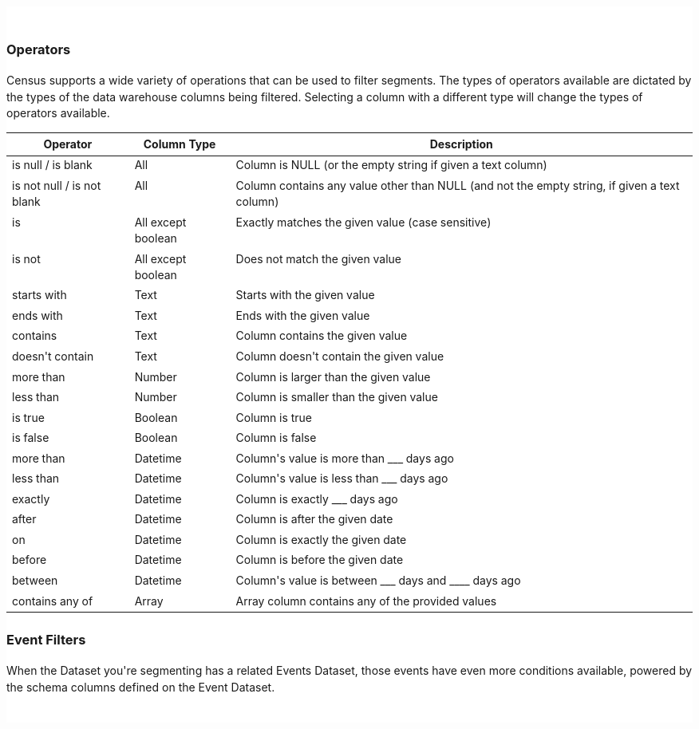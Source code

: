<figure><img src="../.gitbook/assets/Related Segments.png" alt=""><figcaption></figcaption></figure>

### Operators

Census supports a wide variety of operations that can be used to filter segments. The types of operators available are dictated by the types of the data warehouse columns being filtered. Selecting a column with a different type will change the types of operators available.

| Operator                   | Column Type        | Description                                                                                  |
| -------------------------- | ------------------ | -------------------------------------------------------------------------------------------- |
| is null / is blank         | All                | Column is NULL (or the empty string if given a text column)                                  |
| is not null / is not blank | All                | Column contains any value other than NULL (and not the empty string, if given a text column) |
| is                         | All except boolean | Exactly matches the given value (case sensitive)                                             |
| is not                     | All except boolean | Does not match the given value                                                               |
| starts with                | Text               | Starts with the given value                                                                  |
| ends with                  | Text               | Ends with the given value                                                                    |
| contains                   | Text               | Column contains the given value                                                              |
| doesn't contain            | Text               | Column doesn't contain the given value                                                       |
| more than                  | Number             | Column is larger than the given value                                                        |
| less than                  | Number             | Column is smaller than the given value                                                       |
| is true                    | Boolean            | Column is true                                                                               |
| is false                   | Boolean            | Column is false                                                                              |
| more than                  | Datetime           | Column's value is more than \_\_\_ days ago                                                  |
| less than                  | Datetime           | Column's value is less than \_\_\_ days ago                                                  |
| exactly                    | Datetime           | Column is exactly \_\_\_ days ago                                                            |
| after                      | Datetime           | Column is after the given date                                                               |
| on                         | Datetime           | Column is exactly the given date                                                             |
| before                     | Datetime           | Column is before the given date                                                              |
| between                    | Datetime           | Column's value is between \_\_\_ days and \_\_\_\_ days ago                                  |
| contains any of            | Array              | Array column contains any of the provided values                                             |

### Event Filters

When the Dataset you're segmenting has a related Events Dataset, those events have even more conditions available, powered by the schema columns defined on the Event Dataset.

<figure><img src="../.gitbook/assets/Example Segment (3).png" alt=""><figcaption></figcaption></figure>
